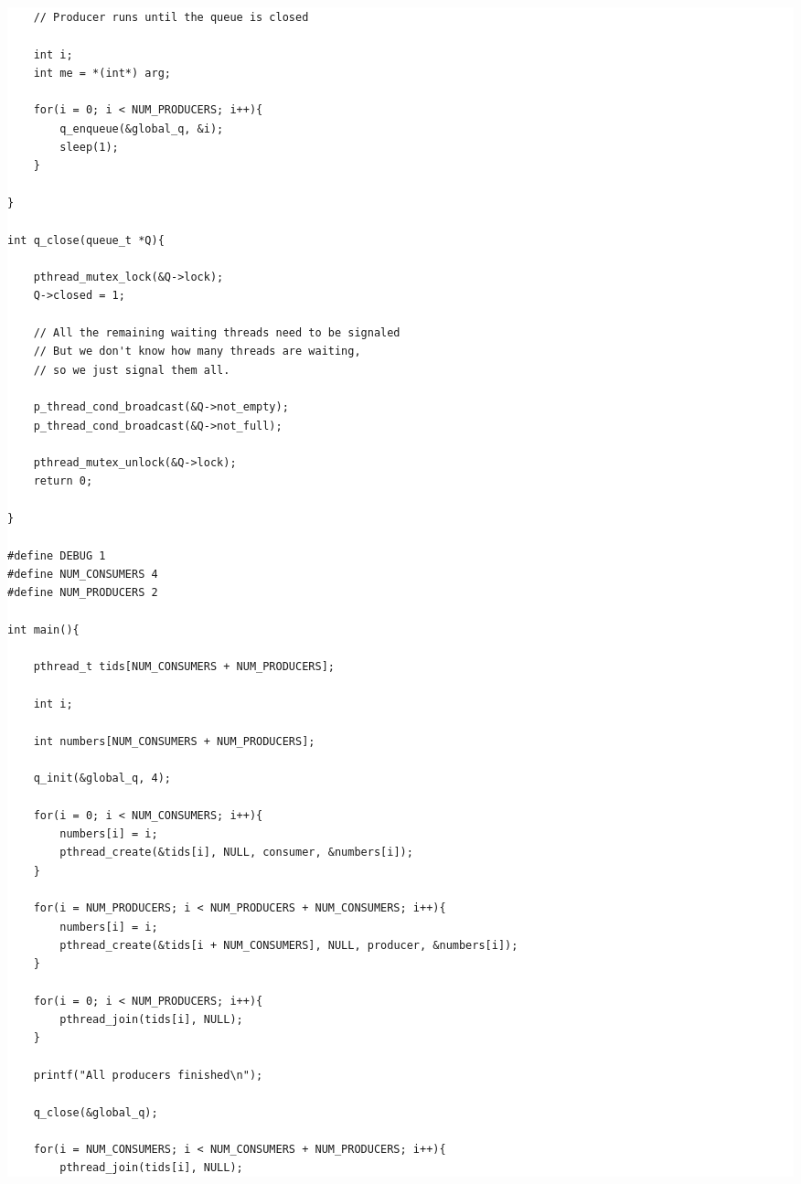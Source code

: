 ```
    // Producer runs until the queue is closed

    int i;
    int me = *(int*) arg;

    for(i = 0; i < NUM_PRODUCERS; i++){
        q_enqueue(&global_q, &i);
        sleep(1);
    }

}

int q_close(queue_t *Q){
    
    pthread_mutex_lock(&Q->lock);
    Q->closed = 1;

    // All the remaining waiting threads need to be signaled
    // But we don't know how many threads are waiting,
    // so we just signal them all.

    p_thread_cond_broadcast(&Q->not_empty);
    p_thread_cond_broadcast(&Q->not_full);

    pthread_mutex_unlock(&Q->lock);
    return 0;

}

#define DEBUG 1
#define NUM_CONSUMERS 4
#define NUM_PRODUCERS 2

int main(){

    pthread_t tids[NUM_CONSUMERS + NUM_PRODUCERS];

    int i;

    int numbers[NUM_CONSUMERS + NUM_PRODUCERS];

    q_init(&global_q, 4);

    for(i = 0; i < NUM_CONSUMERS; i++){
        numbers[i] = i;
        pthread_create(&tids[i], NULL, consumer, &numbers[i]);
    }

    for(i = NUM_PRODUCERS; i < NUM_PRODUCERS + NUM_CONSUMERS; i++){
        numbers[i] = i;
        pthread_create(&tids[i + NUM_CONSUMERS], NULL, producer, &numbers[i]);
    }

    for(i = 0; i < NUM_PRODUCERS; i++){
        pthread_join(tids[i], NULL);
    }

    printf("All producers finished\n");

    q_close(&global_q);

    for(i = NUM_CONSUMERS; i < NUM_CONSUMERS + NUM_PRODUCERS; i++){
        pthread_join(tids[i], NULL);
```